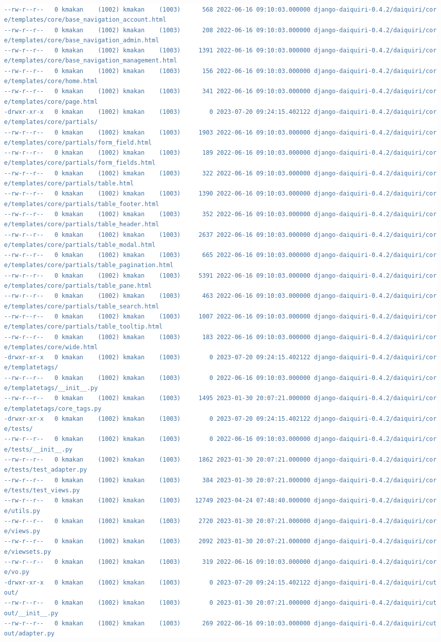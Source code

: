 ```diff
--rw-r--r--   0 kmakan    (1002) kmakan    (1003)      568 2022-06-16 09:10:03.000000 django-daiquiri-0.4.2/daiquiri/core/templates/core/base_navigation_account.html
--rw-r--r--   0 kmakan    (1002) kmakan    (1003)      208 2022-06-16 09:10:03.000000 django-daiquiri-0.4.2/daiquiri/core/templates/core/base_navigation_admin.html
--rw-r--r--   0 kmakan    (1002) kmakan    (1003)     1391 2022-06-16 09:10:03.000000 django-daiquiri-0.4.2/daiquiri/core/templates/core/base_navigation_management.html
--rw-r--r--   0 kmakan    (1002) kmakan    (1003)      156 2022-06-16 09:10:03.000000 django-daiquiri-0.4.2/daiquiri/core/templates/core/home.html
--rw-r--r--   0 kmakan    (1002) kmakan    (1003)      341 2022-06-16 09:10:03.000000 django-daiquiri-0.4.2/daiquiri/core/templates/core/page.html
-drwxr-xr-x   0 kmakan    (1002) kmakan    (1003)        0 2023-07-20 09:24:15.402122 django-daiquiri-0.4.2/daiquiri/core/templates/core/partials/
--rw-r--r--   0 kmakan    (1002) kmakan    (1003)     1903 2022-06-16 09:10:03.000000 django-daiquiri-0.4.2/daiquiri/core/templates/core/partials/form_field.html
--rw-r--r--   0 kmakan    (1002) kmakan    (1003)      189 2022-06-16 09:10:03.000000 django-daiquiri-0.4.2/daiquiri/core/templates/core/partials/form_fields.html
--rw-r--r--   0 kmakan    (1002) kmakan    (1003)      322 2022-06-16 09:10:03.000000 django-daiquiri-0.4.2/daiquiri/core/templates/core/partials/table.html
--rw-r--r--   0 kmakan    (1002) kmakan    (1003)     1390 2022-06-16 09:10:03.000000 django-daiquiri-0.4.2/daiquiri/core/templates/core/partials/table_footer.html
--rw-r--r--   0 kmakan    (1002) kmakan    (1003)      352 2022-06-16 09:10:03.000000 django-daiquiri-0.4.2/daiquiri/core/templates/core/partials/table_header.html
--rw-r--r--   0 kmakan    (1002) kmakan    (1003)     2637 2022-06-16 09:10:03.000000 django-daiquiri-0.4.2/daiquiri/core/templates/core/partials/table_modal.html
--rw-r--r--   0 kmakan    (1002) kmakan    (1003)      665 2022-06-16 09:10:03.000000 django-daiquiri-0.4.2/daiquiri/core/templates/core/partials/table_pagination.html
--rw-r--r--   0 kmakan    (1002) kmakan    (1003)     5391 2022-06-16 09:10:03.000000 django-daiquiri-0.4.2/daiquiri/core/templates/core/partials/table_pane.html
--rw-r--r--   0 kmakan    (1002) kmakan    (1003)      463 2022-06-16 09:10:03.000000 django-daiquiri-0.4.2/daiquiri/core/templates/core/partials/table_search.html
--rw-r--r--   0 kmakan    (1002) kmakan    (1003)     1007 2022-06-16 09:10:03.000000 django-daiquiri-0.4.2/daiquiri/core/templates/core/partials/table_tooltip.html
--rw-r--r--   0 kmakan    (1002) kmakan    (1003)      183 2022-06-16 09:10:03.000000 django-daiquiri-0.4.2/daiquiri/core/templates/core/wide.html
-drwxr-xr-x   0 kmakan    (1002) kmakan    (1003)        0 2023-07-20 09:24:15.402122 django-daiquiri-0.4.2/daiquiri/core/templatetags/
--rw-r--r--   0 kmakan    (1002) kmakan    (1003)        0 2022-06-16 09:10:03.000000 django-daiquiri-0.4.2/daiquiri/core/templatetags/__init__.py
--rw-r--r--   0 kmakan    (1002) kmakan    (1003)     1495 2023-01-30 20:07:21.000000 django-daiquiri-0.4.2/daiquiri/core/templatetags/core_tags.py
-drwxr-xr-x   0 kmakan    (1002) kmakan    (1003)        0 2023-07-20 09:24:15.402122 django-daiquiri-0.4.2/daiquiri/core/tests/
--rw-r--r--   0 kmakan    (1002) kmakan    (1003)        0 2022-06-16 09:10:03.000000 django-daiquiri-0.4.2/daiquiri/core/tests/__init__.py
--rw-r--r--   0 kmakan    (1002) kmakan    (1003)     1862 2023-01-30 20:07:21.000000 django-daiquiri-0.4.2/daiquiri/core/tests/test_adapter.py
--rw-r--r--   0 kmakan    (1002) kmakan    (1003)      384 2023-01-30 20:07:21.000000 django-daiquiri-0.4.2/daiquiri/core/tests/test_views.py
--rw-r--r--   0 kmakan    (1002) kmakan    (1003)    12749 2023-04-24 07:48:40.000000 django-daiquiri-0.4.2/daiquiri/core/utils.py
--rw-r--r--   0 kmakan    (1002) kmakan    (1003)     2720 2023-01-30 20:07:21.000000 django-daiquiri-0.4.2/daiquiri/core/views.py
--rw-r--r--   0 kmakan    (1002) kmakan    (1003)     2092 2023-01-30 20:07:21.000000 django-daiquiri-0.4.2/daiquiri/core/viewsets.py
--rw-r--r--   0 kmakan    (1002) kmakan    (1003)      319 2022-06-16 09:10:03.000000 django-daiquiri-0.4.2/daiquiri/core/vo.py
-drwxr-xr-x   0 kmakan    (1002) kmakan    (1003)        0 2023-07-20 09:24:15.402122 django-daiquiri-0.4.2/daiquiri/cutout/
--rw-r--r--   0 kmakan    (1002) kmakan    (1003)        0 2023-01-30 20:07:21.000000 django-daiquiri-0.4.2/daiquiri/cutout/__init__.py
--rw-r--r--   0 kmakan    (1002) kmakan    (1003)      269 2022-06-16 09:10:03.000000 django-daiquiri-0.4.2/daiquiri/cutout/adapter.py
```